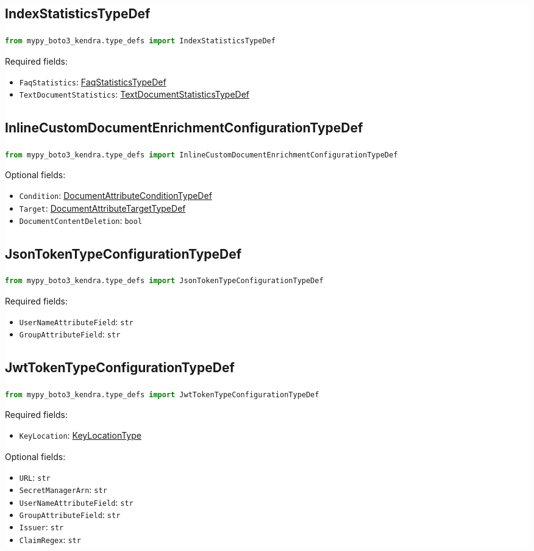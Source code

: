 ## IndexStatisticsTypeDef

```python
from mypy_boto3_kendra.type_defs import IndexStatisticsTypeDef
```

Required fields:

- `FaqStatistics`: [FaqStatisticsTypeDef](./type_defs.md#faqstatisticstypedef)
- `TextDocumentStatistics`:
  [TextDocumentStatisticsTypeDef](./type_defs.md#textdocumentstatisticstypedef)

## InlineCustomDocumentEnrichmentConfigurationTypeDef

```python
from mypy_boto3_kendra.type_defs import InlineCustomDocumentEnrichmentConfigurationTypeDef
```

Optional fields:

- `Condition`:
  [DocumentAttributeConditionTypeDef](./type_defs.md#documentattributeconditiontypedef)
- `Target`:
  [DocumentAttributeTargetTypeDef](./type_defs.md#documentattributetargettypedef)
- `DocumentContentDeletion`: `bool`

## JsonTokenTypeConfigurationTypeDef

```python
from mypy_boto3_kendra.type_defs import JsonTokenTypeConfigurationTypeDef
```

Required fields:

- `UserNameAttributeField`: `str`
- `GroupAttributeField`: `str`

## JwtTokenTypeConfigurationTypeDef

```python
from mypy_boto3_kendra.type_defs import JwtTokenTypeConfigurationTypeDef
```

Required fields:

- `KeyLocation`: [KeyLocationType](./literals.md#keylocationtype)

Optional fields:

- `URL`: `str`
- `SecretManagerArn`: `str`
- `UserNameAttributeField`: `str`
- `GroupAttributeField`: `str`
- `Issuer`: `str`
- `ClaimRegex`: `str`
